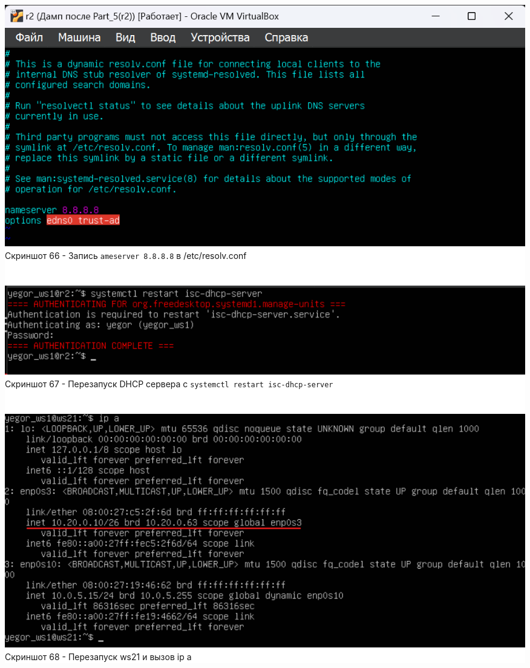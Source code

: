 ![ipcalc](Pictures/Part_6/2_r2.png "Скриншот 66 - Существующие сетевые интерфейсы")
Скриншот 66 - Запись `ameserver 8.8.8.8` в /etc/resolv.conf
#
![ipcalc](Pictures/Part_6/3_r2.png "Скриншот 67 - Существующие сетевые интерфейсы")
Скриншот 67 - Перезапуск DHCP сервера с `systemctl restart isc-dhcp-server`
#
![ipcalc](Pictures/Part_6/4_цы21.png "Скриншот 68 - Существующие сетевые интерфейсы")
Скриншот 68 - Перезапуск ws21 и вызов ip a
#